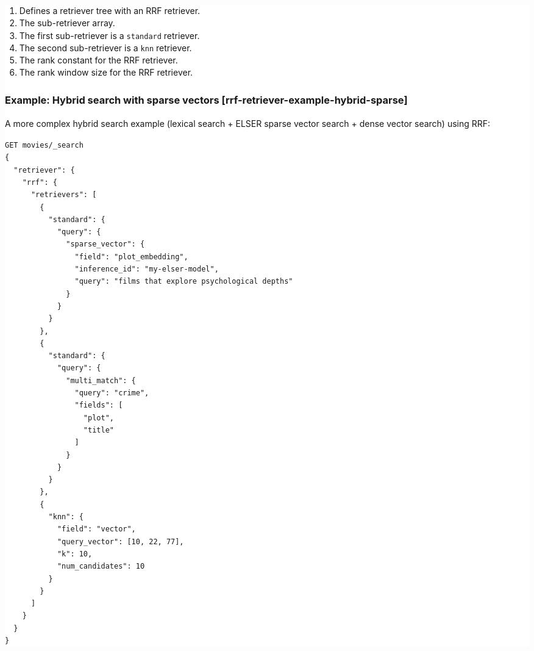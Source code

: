 1. Defines a retriever tree with an RRF retriever.
2. The sub-retriever array.
3. The first sub-retriever is a `standard` retriever.
4. The second sub-retriever is a `knn` retriever.
5. The rank constant for the RRF retriever.
6. The rank window size for the RRF retriever.



### Example: Hybrid search with sparse vectors [rrf-retriever-example-hybrid-sparse]

A more complex hybrid search example (lexical search + ELSER sparse vector search + dense vector search) using RRF:

```console
GET movies/_search
{
  "retriever": {
    "rrf": {
      "retrievers": [
        {
          "standard": {
            "query": {
              "sparse_vector": {
                "field": "plot_embedding",
                "inference_id": "my-elser-model",
                "query": "films that explore psychological depths"
              }
            }
          }
        },
        {
          "standard": {
            "query": {
              "multi_match": {
                "query": "crime",
                "fields": [
                  "plot",
                  "title"
                ]
              }
            }
          }
        },
        {
          "knn": {
            "field": "vector",
            "query_vector": [10, 22, 77],
            "k": 10,
            "num_candidates": 10
          }
        }
      ]
    }
  }
}
```
